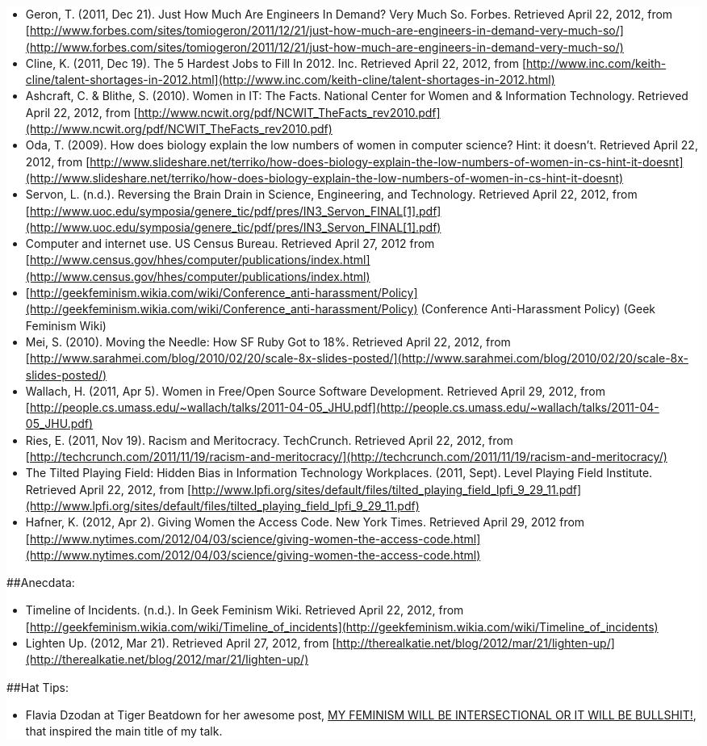 * Geron, T. (2011, Dec 21). Just How Much Are Engineers In Demand? Very Much So. Forbes. Retrieved April 22, 2012, from [http://www.forbes.com/sites/tomiogeron/2011/12/21/just-how-much-are-engineers-in-demand-very-much-so/](http://www.forbes.com/sites/tomiogeron/2011/12/21/just-how-much-are-engineers-in-demand-very-much-so/)
* Cline, K. (2011, Dec 19). The 5 Hardest Jobs to Fill In 2012. Inc. Retrieved April 22, 2012, from [http://www.inc.com/keith-cline/talent-shortages-in-2012.html](http://www.inc.com/keith-cline/talent-shortages-in-2012.html)
* Ashcraft, C. & Blithe, S. (2010). Women in IT: The Facts. National Center for Women and & Information Technology. Retrieved April 22, 2012, from [http://www.ncwit.org/pdf/NCWIT_TheFacts_rev2010.pdf](http://www.ncwit.org/pdf/NCWIT_TheFacts_rev2010.pdf)
* Oda, T. (2009). How does biology explain the low numbers of women in computer science? Hint: it doesn’t. Retrieved April 22, 2012, from [http://www.slideshare.net/terriko/how-does-biology-explain-the-low-numbers-of-women-in-cs-hint-it-doesnt](http://www.slideshare.net/terriko/how-does-biology-explain-the-low-numbers-of-women-in-cs-hint-it-doesnt)
* Servon, L. (n.d.). Reversing the Brain Drain in Science, Engineering, and Technology. Retrieved April 22, 2012, from [http://www.uoc.edu/symposia/genere_tic/pdf/pres/IN3_Servon_FINAL[1].pdf](http://www.uoc.edu/symposia/genere_tic/pdf/pres/IN3_Servon_FINAL[1].pdf)
* Computer and internet use. US Census Bureau. Retrieved April 27, 2012 from [http://www.census.gov/hhes/computer/publications/index.html](http://www.census.gov/hhes/computer/publications/index.html)
* [http://geekfeminism.wikia.com/wiki/Conference_anti-harassment/Policy](http://geekfeminism.wikia.com/wiki/Conference_anti-harassment/Policy) (Conference Anti-Harassment Policy) (Geek Feminism Wiki)
* Mei, S. (2010). Moving the Needle: How SF Ruby Got to 18%. Retrieved April 22, 2012, from [http://www.sarahmei.com/blog/2010/02/20/scale-8x-slides-posted/](http://www.sarahmei.com/blog/2010/02/20/scale-8x-slides-posted/)
* Wallach, H. (2011, Apr 5). Women in Free/Open Source Software Development. Retrieved April 29, 2012, from [http://people.cs.umass.edu/~wallach/talks/2011-04-05_JHU.pdf](http://people.cs.umass.edu/~wallach/talks/2011-04-05_JHU.pdf)
* Ries, E. (2011, Nov 19). Racism and Meritocracy. TechCrunch. Retrieved April 22, 2012, from [http://techcrunch.com/2011/11/19/racism-and-meritocracy/](http://techcrunch.com/2011/11/19/racism-and-meritocracy/)
* The Tilted Playing Field: Hidden Bias in Information Technology Workplaces. (2011, Sept). Level Playing Field Institute. Retrieved April 22, 2012, from [http://www.lpfi.org/sites/default/files/tilted_playing_field_lpfi_9_29_11.pdf](http://www.lpfi.org/sites/default/files/tilted_playing_field_lpfi_9_29_11.pdf)
* Hafner, K. (2012, Apr 2). Giving Women the Access Code. New York Times. Retrieved April 29, 2012 from [http://www.nytimes.com/2012/04/03/science/giving-women-the-access-code.html](http://www.nytimes.com/2012/04/03/science/giving-women-the-access-code.html)

##Anecdata:

* Timeline of Incidents. (n.d.). In Geek Feminism Wiki. Retrieved April 22, 2012, from [http://geekfeminism.wikia.com/wiki/Timeline_of_incidents](http://geekfeminism.wikia.com/wiki/Timeline_of_incidents)
* Lighten Up. (2012, Mar 21). Retrieved April 27, 2012, from [http://therealkatie.net/blog/2012/mar/21/lighten-up/](http://therealkatie.net/blog/2012/mar/21/lighten-up/)

##Hat Tips:

* Flavia Dzodan at Tiger Beatdown for her awesome post, [MY FEMINISM WILL BE INTERSECTIONAL OR IT WILL BE BULLSHIT!](http://tigerbeatdown.com/2011/10/10/my-feminism-will-be-intersectional-or-it-will-be-bullshit/), that inspired the main title of my talk.